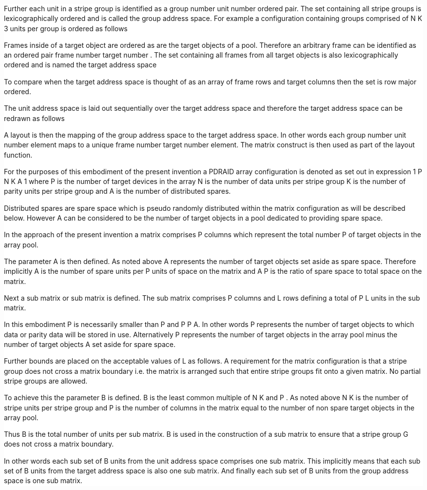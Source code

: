 Further each unit in a stripe group is identified as a group number unit number ordered pair. The set containing all stripe groups is lexicographically ordered and is called the group address space. For example a configuration containing groups comprised of N K 3 units per group is ordered as follows 

Frames inside of a target object are ordered as are the target objects of a pool. Therefore an arbitrary frame can be identified as an ordered pair frame number target number . The set containing all frames from all target objects is also lexicographically ordered and is named the target address space 

To compare when the target address space is thought of as an array of frame rows and target columns then the set is row major ordered.

The unit address space is laid out sequentially over the target address space and therefore the target address space can be redrawn as follows 

A layout is then the mapping of the group address space to the target address space. In other words each group number unit number element maps to a unique frame number target number element. The matrix construct is then used as part of the layout function.

For the purposes of this embodiment of the present invention a PDRAID array configuration is denoted as set out in expression 1 P N K A 1 where P is the number of target devices in the array N is the number of data units per stripe group K is the number of parity units per stripe group and A is the number of distributed spares.

Distributed spares are spare space which is pseudo randomly distributed within the matrix configuration as will be described below. However A can be considered to be the number of target objects in a pool dedicated to providing spare space.

In the approach of the present invention a matrix comprises P columns which represent the total number P of target objects in the array pool.

The parameter A is then defined. As noted above A represents the number of target objects set aside as spare space. Therefore implicitly A is the number of spare units per P units of space on the matrix and A P is the ratio of spare space to total space on the matrix.

Next a sub matrix or sub matrix is defined. The sub matrix comprises P columns and L rows defining a total of P L units in the sub matrix.

In this embodiment P is necessarily smaller than P and P P A. In other words P represents the number of target objects to which data or parity data will be stored in use. Alternatively P represents the number of target objects in the array pool minus the number of target objects A set aside for spare space.

Further bounds are placed on the acceptable values of L as follows. A requirement for the matrix configuration is that a stripe group does not cross a matrix boundary i.e. the matrix is arranged such that entire stripe groups fit onto a given matrix. No partial stripe groups are allowed.

To achieve this the parameter B is defined. B is the least common multiple of N K and P . As noted above N K is the number of stripe units per stripe group and P is the number of columns in the matrix equal to the number of non spare target objects in the array pool.

Thus B is the total number of units per sub matrix. B is used in the construction of a sub matrix to ensure that a stripe group G does not cross a matrix boundary.

In other words each sub set of B units from the unit address space comprises one sub matrix. This implicitly means that each sub set of B units from the target address space is also one sub matrix. And finally each sub set of B units from the group address space is one sub matrix.
